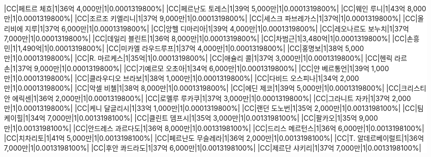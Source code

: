 |CC|페트르 체흐|1|36억 4,000만|1|0.0001319800%|
|CC|페르난도 토레스|1|39억 5,000만|1|0.0001319800%|
|CC|웨인 루니|1|43억 8,000만|1|0.0001319800%|
|CC|조르조 키엘리니|1|37억 9,000만|1|0.0001319800%|
|CC|세스크 파브레가스|1|37억|1|0.0001319800%|
|CC|올리비에 지루|1|37억 6,000만|1|0.0001319800%|
|CC|앙헬 디마리아|1|39억 4,000만|1|0.0001319800%|
|CC|레오나르도 보누치|1|37억 7,000만|1|0.0001319800%|
|CC|데일리 블린트|1|36억 8,000만|1|0.0001319800%|
|CC|차범근|1|3,480억|1|0.0001319800%|
|CC|손흥민|1|1,490억|1|0.0001319800%|
|CC|미카엘 라우드루프|1|37억 4,000만|1|0.0001319800%|
|CC|홍명보|1|38억 5,000만|1|0.0001319800%|
|CC|R. 마르케스|1|35억|1|0.0001319800%|
|CC|애슐리 콜|1|37억 3,000만|1|0.0001319800%|
|CC|헨릭 라르손|1|37억 9,000만|1|0.0001319800%|
|CC|기예르모 오초아|1|34억 6,000만|1|0.0001319800%|
|CC|얀 베르통언|1|39억 1,000만|1|0.0001319800%|
|CC|클라우디오 브라보|1|38억 1,000만|1|0.0001319800%|
|CC|다비드 오스피나|1|34억 2,000만|1|0.0001319800%|
|CC|악셀 비첼|1|38억 8,000만|1|0.0001319800%|
|CC|에딘 제코|1|39억 5,000만|1|0.0001319800%|
|CC|크리스티안 에릭센|1|36억 2,000만|1|0.0001319800%|
|CC|로멜루 루카쿠|1|37억 3,000만|1|0.0001319800%|
|CC|그라니트 자카|1|37억 2,000만|1|0.0001319800%|
|CC|케니 달글리시|1|33억 1,000만|1|0.0001319800%|
|CC|랜던 도노번|1|35억 2,000만|1|0.0013198100%|
|CC|팀 케이힐|1|34억 7,000만|1|0.0013198100%|
|CC|클린트 뎀프시|1|35억 3,000만|1|0.0013198100%|
|CC|팔카오|1|35억 9,000만|1|0.0013198100%|
|CC|안드레스 과르다도|1|36억 8,000만|1|0.0013198100%|
|CC|드리스 메르턴스|1|36억 6,000만|1|0.0013198100%|
|CC|치차리토|1|41억 5,000만|1|0.0013198100%|
|CC|페르난도 무슬레라|1|36억 2,000만|1|0.0013198100%|
|CC|T. 알데르베이럴트|1|36억 7,000만|1|0.0013198100%|
|CC|후안 콰드라도|1|37억 6,000만|1|0.0013198100%|
|CC|제르단 샤키리|1|37억 7,000만|1|0.0013198100%|